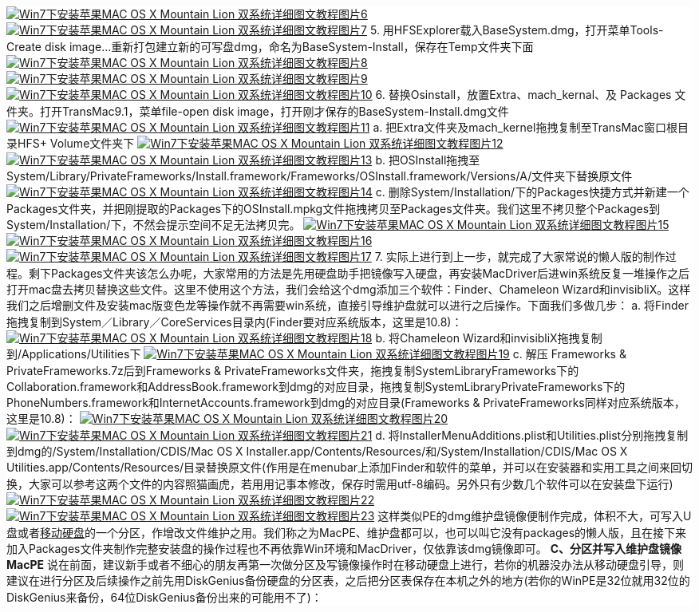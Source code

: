 [![Win7下安装苹果MAC OS X Mountain Lion 双系统详细图文教程图片6]( "点击查看大图")](http://diybbs.zol.com.cn/tips/show_pic.php?picid=6657224)
[![Win7下安装苹果MAC OS X Mountain Lion 双系统详细图文教程图片7]( "点击查看大图")](http://diybbs.zol.com.cn/tips/show_pic.php?picid=6657225)
5. 用HFSExplorer载入BaseSystem.dmg，打开菜单Tools-Create disk image...重新打包建立新的可写盘dmg，命名为BaseSystem-Install，保存在Temp文件夹下面
[![Win7下安装苹果MAC OS X Mountain Lion 双系统详细图文教程图片8]( "点击查看大图")](http://diybbs.zol.com.cn/tips/show_pic.php?picid=6657226)
[![Win7下安装苹果MAC OS X Mountain Lion 双系统详细图文教程图片9]( "点击查看大图")](http://diybbs.zol.com.cn/tips/show_pic.php?picid=6657227)
[![Win7下安装苹果MAC OS X Mountain Lion 双系统详细图文教程图片10]( "点击查看大图")](http://diybbs.zol.com.cn/tips/show_pic.php?picid=6657228)
6. 替换Osinstall，放置Extra、mach_kernal、及 Packages 文件夹。打开TransMac9.1，菜单file-open disk image，打开刚才保存的BaseSystem-Install.dmg文件
[![Win7下安装苹果MAC OS X Mountain Lion 双系统详细图文教程图片11]( "点击查看大图")](http://diybbs.zol.com.cn/tips/show_pic.php?picid=6657229)
a. 把Extra文件夹及mach_kernel拖拽复制至TransMac窗口根目录HFS+ Volume文件夹下
[![Win7下安装苹果MAC OS X Mountain Lion 双系统详细图文教程图片12]( "点击查看大图")](http://diybbs.zol.com.cn/tips/show_pic.php?picid=6657230)
[![Win7下安装苹果MAC OS X Mountain Lion 双系统详细图文教程图片13]( "点击查看大图")](http://diybbs.zol.com.cn/tips/show_pic.php?picid=6657231)
b. 把OSInstall拖拽至System/Library/PrivateFrameworks/Install.framework/Frameworks/OSInstall.framework/Versions/A/文件夹下替换原文件
[![Win7下安装苹果MAC OS X Mountain Lion 双系统详细图文教程图片14]( "点击查看大图")](http://diybbs.zol.com.cn/tips/show_pic.php?picid=6657232)
c. 删除System/Installation/下的Packages快捷方式并新建一个Packages文件夹，并把刚提取的Packages下的OSInstall.mpkg文件拖拽拷贝至Packages文件夹。我们这里不拷贝整个Packages到System/Installation/下，不然会提示空间不足无法拷贝完。
[![Win7下安装苹果MAC OS X Mountain Lion 双系统详细图文教程图片15]( "点击查看大图")](http://diybbs.zol.com.cn/tips/show_pic.php?picid=6657233)
[![Win7下安装苹果MAC OS X Mountain Lion 双系统详细图文教程图片16]( "点击查看大图")](http://diybbs.zol.com.cn/tips/show_pic.php?picid=6657234)
[![Win7下安装苹果MAC OS X Mountain Lion 双系统详细图文教程图片17]( "点击查看大图")](http://diybbs.zol.com.cn/tips/show_pic.php?picid=6657235)
7. 实际上进行到上一步，就完成了大家常说的懒人版的制作过程。剩下Packages文件夹该怎么办呢，大家常用的方法是先用硬盘助手把镜像写入硬盘，再安装MacDriver后进win系统反复一堆操作之后打开mac盘去拷贝替换这些文件。这里不使用这个方法，我们会给这个dmg添加三个软件：Finder、Chameleon Wizard和invisibliX。这样我们之后增删文件及安装mac版变色龙等操作就不再需要win系统，直接引导维护盘就可以进行之后操作。下面我们多做几步：
a. 将Finder拖拽复制到System／Library／CoreServices目录内(Finder要对应系统版本，这里是10.8)：[![Win7下安装苹果MAC OS X Mountain Lion 双系统详细图文教程图片18]( "点击查看大图")](http://diybbs.zol.com.cn/tips/show_pic.php?picid=6657236)
b. 将Chameleon Wizard和invisibliX拖拽复制到/Applications/Utilities下
[![Win7下安装苹果MAC OS X Mountain Lion 双系统详细图文教程图片19]( "点击查看大图")](http://diybbs.zol.com.cn/tips/show_pic.php?picid=6657237)
c. 解压 Frameworks & PrivateFrameworks.7z后到Frameworks & PrivateFrameworks文件夹，拖拽复制SystemLibraryFrameworks下的Collaboration.framework和AddressBook.framework到dmg的对应目录，拖拽复制SystemLibraryPrivateFrameworks下的PhoneNumbers.framework和InternetAccounts.framework到dmg的对应目录(Frameworks & PrivateFrameworks同样对应系统版本，这里是10.8)：
[![Win7下安装苹果MAC OS X Mountain Lion 双系统详细图文教程图片20]( "点击查看大图")](http://diybbs.zol.com.cn/tips/show_pic.php?picid=6657238)
[![Win7下安装苹果MAC OS X Mountain Lion 双系统详细图文教程图片21]( "点击查看大图")](http://diybbs.zol.com.cn/tips/show_pic.php?picid=6657239)
d. 将InstallerMenuAdditions.plist和Utilities.plist分别拖拽复制到dmg的/System/Installation/CDIS/Mac OS X Installer.app/Contents/Resources/和/System/Installation/CDIS/Mac OS X Utilities.app/Contents/Resources/目录替换原文件(作用是在menubar上添加Finder和软件的菜单，并可以在安装器和实用工具之间来回切换，大家可以参考这两个文件的内容照猫画虎，若用用记事本修改，保存时需用utf-8编码。另外只有少数几个软件可以在安装盘下运行)
[![Win7下安装苹果MAC OS X Mountain Lion 双系统详细图文教程图片22]( "点击查看大图")](http://diybbs.zol.com.cn/tips/show_pic.php?picid=6657240)
[![Win7下安装苹果MAC OS X Mountain Lion 双系统详细图文教程图片23]( "点击查看大图")](http://diybbs.zol.com.cn/tips/show_pic.php?picid=6657241)
这样类似PE的dmg维护盘镜像便制作完成，体积不大，可写入U盘或者[移动硬盘](http://detail.zol.com.cn/move_disk_index/subcate274_list_1.html)的一个分区，作增改文件维护之用。我们称之为MacPE、维护盘都可以，也可以叫它没有packages的懒人版，且在接下来加入Packages文件夹制作完整安装盘的操作过程也不再依靠Win环境和MacDriver，仅依靠该dmg镜像即可。
**C、分区并写入维护盘镜像MacPE**
说在前面，建议新手或者不细心的朋友再第一次做分区及写镜像操作时在移动硬盘上进行，若你的机器没办法从移动硬盘引导，则建议在进行分区及后续操作之前先用DiskGenius备份硬盘的分区表，之后把分区表保存在本机之外的地方(若你的WinPE是32位就用32位的DiskGenius来备份，64位DiskGenius备份出来的可能用不了)：